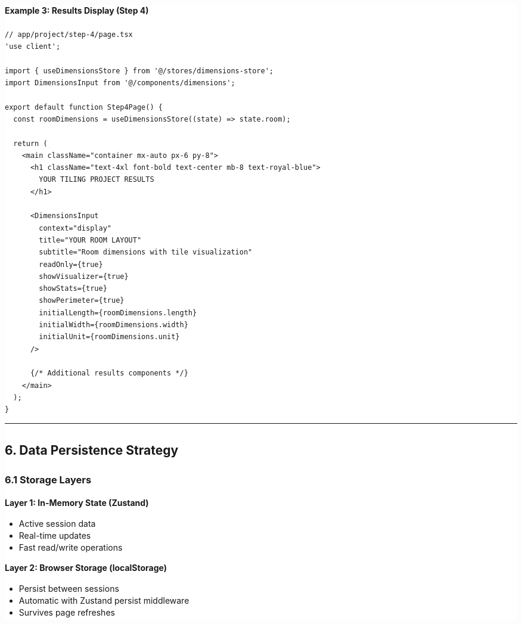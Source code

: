 #### Example 3: Results Display (Step 4)
```tsx
// app/project/step-4/page.tsx
'use client';

import { useDimensionsStore } from '@/stores/dimensions-store';
import DimensionsInput from '@/components/dimensions';

export default function Step4Page() {
  const roomDimensions = useDimensionsStore((state) => state.room);

  return (
    <main className="container mx-auto px-6 py-8">
      <h1 className="text-4xl font-bold text-center mb-8 text-royal-blue">
        YOUR TILING PROJECT RESULTS
      </h1>

      <DimensionsInput
        context="display"
        title="YOUR ROOM LAYOUT"
        subtitle="Room dimensions with tile visualization"
        readOnly={true}
        showVisualizer={true}
        showStats={true}
        showPerimeter={true}
        initialLength={roomDimensions.length}
        initialWidth={roomDimensions.width}
        initialUnit={roomDimensions.unit}
      />

      {/* Additional results components */}
    </main>
  );
}
```

---

## 6. Data Persistence Strategy

### 6.1 Storage Layers

**Layer 1: In-Memory State (Zustand)**
- Active session data
- Real-time updates
- Fast read/write operations

**Layer 2: Browser Storage (localStorage)**
- Persist between sessions
- Automatic with Zustand persist middleware
- Survives page refreshes
